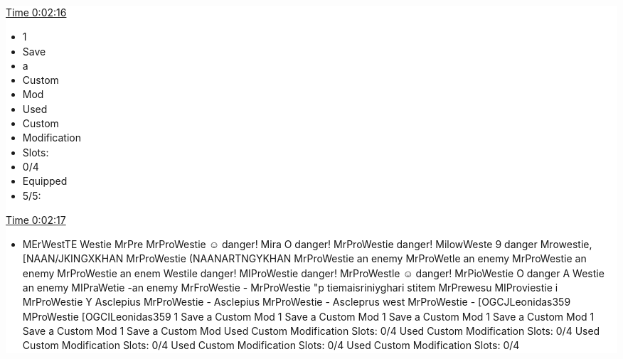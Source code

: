  [Time 0:02:16](https://youtu.be/hhr_J7to2Cg?t=131) 
- 1 
- Save 
- a 
- Custom 
- Mod 
- Used 
- Custom 
- Modification 
- Slots: 
- 0/4 
- Equipped 
- 5/5: 

 [Time 0:02:17](https://youtu.be/hhr_J7to2Cg?t=132) 
- MErWestTE
Westie
MrPre
MrProWestie ☺ danger!
Mira O danger!
MrProWestie
danger!
MilowWeste 9 danger
Mrowestie,
[NAAN/JKINGXKHAN
MrProWestie
(NAANARTNGYKHAN
MrProWestie
an enemy
MrProWetle
an enemy
MrProWestie
an enemy
MrProWestie
an enem
Westile danger!
MIProWestie danger!
MrProWestle ☺ danger!
MrPioWestie O danger
A Westie
an enemy
MIPraWetie -an enemy
MrFroWestie -
MrProWestie "p tiemaisriniyghari
stitem
MrPrewesu
MIProviestie i
MrProWestie Y Asclepius
MrProWestie - Asclepius
MrProWestie - Ascleprus
west
MrProWestie - [OGCJLeonidas359
MProWestie [OGCILeonidas359
1 Save a Custom Mod
1 Save a Custom Mod
1 Save a Custom Mod
1 Save a Custom Mod
1 Save a Custom Mod
1 Save a Custom Mod
Used Custom Modification Slots: 0/4
Used Custom Modification Slots: 0/4
Used Custom Modification Slots: 0/4
Used Custom Modification Slots: 0/4
Used Custom Modification Slots: 0/4